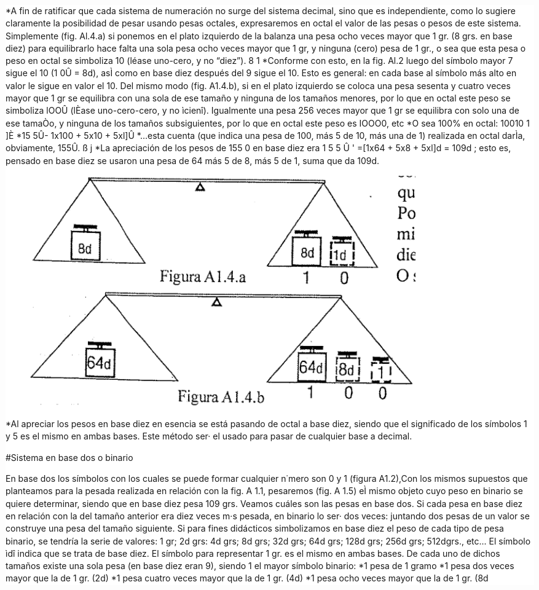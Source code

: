*A fin de ratificar que cada sistema de numeración no surge del sistema decimal, sino que es independiente, como lo sugiere claramente la posibilidad de pesar usando pesas octales, expresaremos en octal el valor de las pesas o pesos de este sistema. Simplemente (fig. Al.4.a) si ponemos en el plato izquierdo de la balanza una pesa ocho veces mayor que 1 gr. (8 grs. en base diez) para equilibrarlo hace falta una sola pesa ocho veces mayor que 1 gr, y ninguna (cero) pesa de 1 gr., o sea que esta pesa o peso en octal se simboliza 10 (léase uno-cero, y no “diez”).
                                                                          8 1 
*Conforme con esto, en la fig. Al.2 luego del símbolo mayor 7 sigue el 10 (1 0Û = 8d), asÌ como en base diez después del 9 sigue el 10. Esto es general: en cada base al símbolo más alto en valor le sigue en valor el 10. Del mismo modo (fig. A1.4.b), si en el plato izquierdo se coloca una pesa sesenta y cuatro veces mayor que 1 gr se equilibra con una sola de ese tamaño y ninguna de los tamaños menores, por lo que en octal este peso se simboliza lOOÛ (lÈase uno-cero-cero, y no ìcienî). Igualmente una pesa 256 veces mayor que 1 gr se equilibra con solo una de ese tamaÒo, y ninguna de los tamaños subsiguientes, por lo que en octal este peso es IOOO0, etc
*O sea 100% en octal: 10010 1 ]È
*15 5Û- 1x100 + 5x10 + 5xl]Û
*…esta cuenta (que indica una pesa de 100, más 5 de 10, más una de 1) realizada en octal darÌa, obviamente, 155Û.	ß j
*La apreciación de los pesos de 155 0 en base diez era 1 5 5 Û ' =[1x64 + 5x8 + 5xl]d = 109d ; esto es, pensado en base diez se usaron una pesa de 64 más 5 de 8, más 5 de 1, suma que da 109d.

![Figura A1.4](./img/apendice1/FiguraA1-4.png)


*Al apreciar los pesos en base diez en esencia se está pasando de octal a base diez, siendo que el significado de los símbolos 1 y 5 es el mismo en ambas bases. Este método ser· el usado para pasar de cualquier base a decimal.

#Sistema en base dos o binario

En base dos los símbolos con los cuales se puede formar cualquier n˙mero son 0 y 1 (figura A1.2),Con los mismos supuestos que planteamos para la pesada realizada en relación con la fig. A 1.1, pesaremos (fig. A 1.5) eÌ mismo objeto cuyo peso en binario se quiere determinar, siendo que en base diez pesa 109 grs. Veamos cuáles son las pesas en base dos. Si cada pesa en base diez en relación con la del tamaño anterior era diez veces m·s pesada, en binario lo ser· dos veces: juntando dos pesas de un valor se construye una pesa del tamaño siguiente. Si para fines didácticos simbolizamos en base diez el peso de cada tipo de pesa binario, se tendría la serie de valores: 1 gr; 2d grs: 4d grs; 8d grs; 32d grs; 64d grs; 128d grs; 256d grs; 512dgrs., etc... El símbolo ìdî indica que se trata de base diez. El símbolo para representar 1 gr. es el mismo en ambas bases.
De cada uno de dichos tamaños existe una sola pesa (en base diez eran 9), siendo 1 el mayor símbolo binario:
*1 pesa de 1 gramo
*1 pesa dos veces mayor que la de 1 gr. (2d)
*1 pesa cuatro veces mayor que la de 1 gr. (4d)
*1 pesa ocho veces mayor que la de 1 gr. (8d